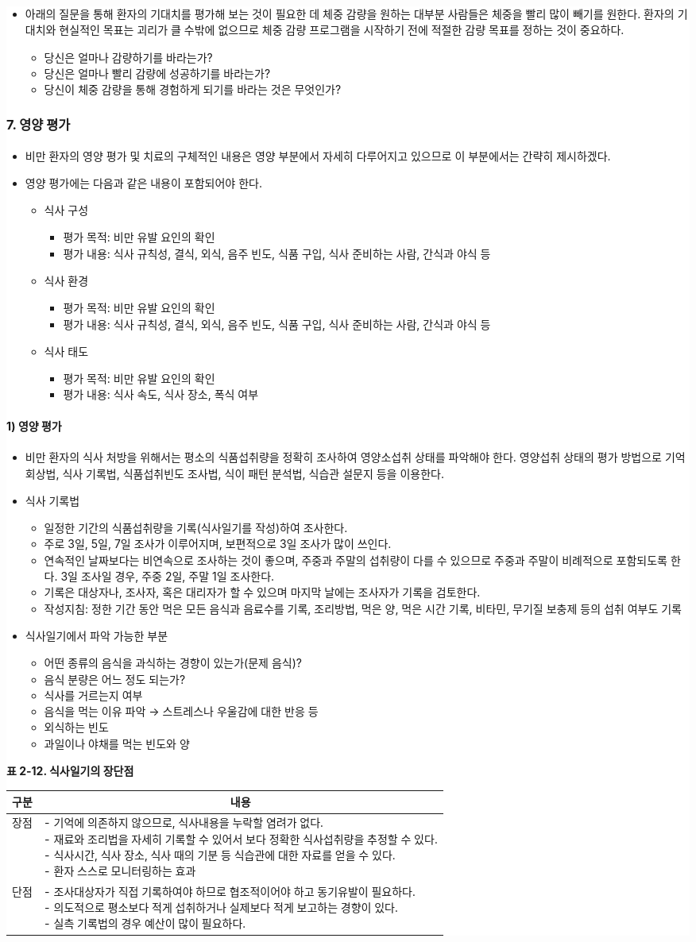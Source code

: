 - 아래의 질문을 통해 환자의 기대치를 평가해 보는 것이 필요한 데 체중 감량을 원하는 대부분 사람들은 체중을 빨리 많이 빼기를 원한다. 환자의 기대치와 현실적인 목표는 괴리가 클 수밖에 없으므로 체중 감량 프로그램을 시작하기 전에 적절한 감량 목표를 정하는 것이 중요하다.

  - 당신은 얼마나 감량하기를 바라는가?
  - 당신은 얼마나 빨리 감량에 성공하기를 바라는가?
  - 당신이 체중 감량을 통해 경험하게 되기를 바라는 것은 무엇인가?

### 7. 영양 평가

- 비만 환자의 영양 평가 및 치료의 구체적인 내용은 영양 부분에서 자세히 다루어지고 있으므로 이 부분에서는 간략히 제시하겠다.

- 영양 평가에는 다음과 같은 내용이 포함되어야 한다.

  - 식사 구성
    - 평가 목적: 비만 유발 요인의 확인
    - 평가 내용: 식사 규칙성, 결식, 외식, 음주 빈도, 식품 구입, 식사 준비하는 사람, 간식과 야식 등

  - 식사 환경
    - 평가 목적: 비만 유발 요인의 확인
    - 평가 내용: 식사 규칙성, 결식, 외식, 음주 빈도, 식품 구입, 식사 준비하는 사람, 간식과 야식 등 

  - 식사 태도
    - 평가 목적: 비만 유발 요인의 확인
    - 평가 내용: 식사 속도, 식사 장소, 폭식 여부


#### 1) 영양 평가

- 비만 환자의 식사 처방을 위해서는 평소의 식품섭취량을 정확히 조사하여 영양소섭취 상태를 파악해야 한다. 영양섭취 상태의 평가 방법으로 기억 회상법, 식사 기록법, 식품섭취빈도 조사법, 식이 패턴 분석법, 식습관 설문지 등을 이용한다.

- 식사 기록법

  - 일정한 기간의 식품섭취량을 기록(식사일기를 작성)하여 조사한다.
  - 주로 3일, 5일, 7일 조사가 이루어지며, 보편적으로 3일 조사가 많이 쓰인다.
  - 연속적인 날짜보다는 비연속으로 조사하는 것이 좋으며, 주중과 주말의 섭취량이 다를 수 있으므로 주중과 주말이 비례적으로 포함되도록 한다. 3일 조사일 경우, 주중 2일, 주말 1일 조사한다.
  - 기록은 대상자나, 조사자, 혹은 대리자가 할 수 있으며 마지막 날에는 조사자가 기록을 검토한다.
  - 작성지침: 정한 기간 동안 먹은 모든 음식과 음료수를 기록, 조리방법, 먹은 양, 먹은 시간 기록, 비타민, 무기질 보충제 등의 섭취 여부도 기록

- 식사일기에서 파악 가능한 부분

  - 어떤 종류의 음식을 과식하는 경향이 있는가(문제 음식)?
  - 음식 분량은 어느 정도 되는가?
  - 식사를 거르는지 여부
  - 음식을 먹는 이유 파악 → 스트레스나 우울감에 대한 반응 등
  - 외식하는 빈도
  - 과일이나 야채를 먹는 빈도와 양

**표 2-12. 식사일기의 장단점**

| 구분 | 내용 |
|---|---|
| 장점 | - 기억에 의존하지 않으므로, 식사내용을 누락할 염려가 없다.<br>- 재료와 조리법을 자세히 기록할 수 있어서 보다 정확한 식사섭취량을 추정할 수 있다.<br>- 식사시간, 식사 장소, 식사 때의 기분 등 식습관에 대한 자료를 얻을 수 있다.<br>- 환자 스스로 모니터링하는 효과 |
| 단점 | - 조사대상자가 직접 기록하여야 하므로 협조적이어야 하고 동기유발이 필요하다.<br>- 의도적으로 평소보다 적게 섭취하거나 실제보다 적게 보고하는 경향이 있다.<br>- 실측 기록법의 경우 예산이 많이 필요하다. |
